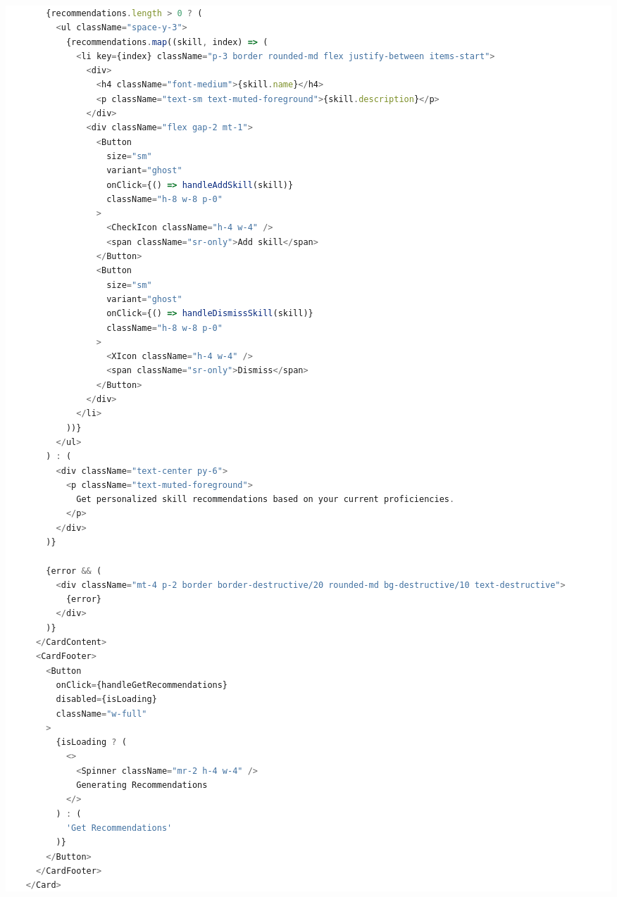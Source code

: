 ```typescript
        {recommendations.length > 0 ? (
          <ul className="space-y-3">
            {recommendations.map((skill, index) => (
              <li key={index} className="p-3 border rounded-md flex justify-between items-start">
                <div>
                  <h4 className="font-medium">{skill.name}</h4>
                  <p className="text-sm text-muted-foreground">{skill.description}</p>
                </div>
                <div className="flex gap-2 mt-1">
                  <Button 
                    size="sm" 
                    variant="ghost" 
                    onClick={() => handleAddSkill(skill)}
                    className="h-8 w-8 p-0"
                  >
                    <CheckIcon className="h-4 w-4" />
                    <span className="sr-only">Add skill</span>
                  </Button>
                  <Button 
                    size="sm" 
                    variant="ghost" 
                    onClick={() => handleDismissSkill(skill)}
                    className="h-8 w-8 p-0"
                  >
                    <XIcon className="h-4 w-4" />
                    <span className="sr-only">Dismiss</span>
                  </Button>
                </div>
              </li>
            ))}
          </ul>
        ) : (
          <div className="text-center py-6">
            <p className="text-muted-foreground">
              Get personalized skill recommendations based on your current proficiencies.
            </p>
          </div>
        )}
        
        {error && (
          <div className="mt-4 p-2 border border-destructive/20 rounded-md bg-destructive/10 text-destructive">
            {error}
          </div>
        )}
      </CardContent>
      <CardFooter>
        <Button 
          onClick={handleGetRecommendations} 
          disabled={isLoading}
          className="w-full"
        >
          {isLoading ? (
            <>
              <Spinner className="mr-2 h-4 w-4" />
              Generating Recommendations
            </>
          ) : (
            'Get Recommendations'
          )}
        </Button>
      </CardFooter>
    </Card>
```